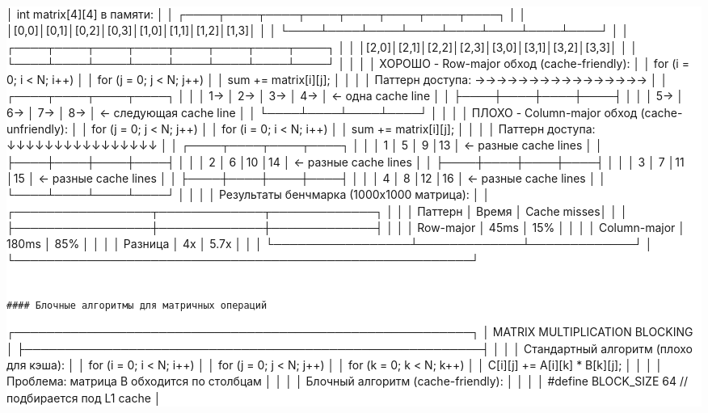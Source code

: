 │ int matrix[4][4] в памяти:                              │
│ ┌────┬────┬────┬────┬────┬────┬────┬────┐               │
│ │[0,0]│[0,1]│[0,2]│[0,3]│[1,0]│[1,1]│[1,2]│[1,3]│      │
│ └────┴────┴────┴────┴────┴────┴────┴────┘               │
│ ┌────┬────┬────┬────┬────┬────┬────┬────┐               │
│ │[2,0]│[2,1]│[2,2]│[2,3]│[3,0]│[3,1]│[3,2]│[3,3]│      │
│ └────┴────┴────┴────┴────┴────┴────┴────┘               │
│                                                         │
│ ХОРОШО - Row-major обход (cache-friendly):              │
│ for (i = 0; i < N; i++)                                 │
│     for (j = 0; j < N; j++)                             │
│         sum += matrix[i][j];                            │
│                                                         │
│ Паттерн доступа: →→→→→→→→→→→→→→→→                     │
│ ┌────┬────┬────┬────┐                                   │
│ │ 1→ │ 2→ │ 3→ │ 4→ │  ← одна cache line              │
│ ├────┼────┼────┼────┤                                   │
│ │ 5→ │ 6→ │ 7→ │ 8→ │  ← следующая cache line         │
│ └────┴────┴────┴────┘                                   │
│                                                         │
│ ПЛОХО - Column-major обход (cache-unfriendly):          │
│ for (j = 0; j < N; j++)                                 │
│     for (i = 0; i < N; i++)                             │
│         sum += matrix[i][j];                            │
│                                                         │
│ Паттерн доступа: ↓↓↓↓↓↓↓↓↓↓↓↓↓↓↓↓                     │
│ ┌────┬────┬────┬────┐                                   │
│ │ 1  │ 5  │ 9  │13  │  ← разные cache lines            │
│ ├────┼────┼────┼────┤                                   │
│ │ 2  │ 6  │10  │14  │  ← разные cache lines            │
│ ├────┼────┼────┼────┤                                   │
│ │ 3  │ 7  │11  │15  │  ← разные cache lines            │
│ ├────┼────┼────┼────┤                                   │
│ │ 4  │ 8  │12  │16  │  ← разные cache lines            │
│ └────┴────┴────┴────┘                                   │
│                                                         │
│ Результаты бенчмарка (1000x1000 матрица):               │
│ ┌─────────────────┬─────────────┬─────────────┐         │
│ │    Паттерн      │    Время    │ Cache misses│         │
│ ├─────────────────┼─────────────┼─────────────┤         │
│ │ Row-major       │   45ms      │     15%     │         │
│ │ Column-major    │  180ms      │     85%     │         │
│ │ Разница         │   4x        │    5.7x     │         │
│ └─────────────────┴─────────────┴─────────────┘         │
└─────────────────────────────────────────────────────────┘
```

#### Блочные алгоритмы для матричных операций
```
┌─────────────────────────────────────────────────────────┐
│              MATRIX MULTIPLICATION BLOCKING              │
├─────────────────────────────────────────────────────────┤
│                                                         │
│ Стандартный алгоритм (плохо для кэша):                  │
│ for (i = 0; i < N; i++)                                 │
│     for (j = 0; j < N; j++)                             │
│         for (k = 0; k < N; k++)                         │
│             C[i][j] += A[i][k] * B[k][j];               │
│                                                         │
│ Проблема: матрица B обходится по столбцам               │
│                                                         │
│ Блочный алгоритм (cache-friendly):                      │
│                                                         │
│ #define BLOCK_SIZE 64  // подбирается под L1 cache     │